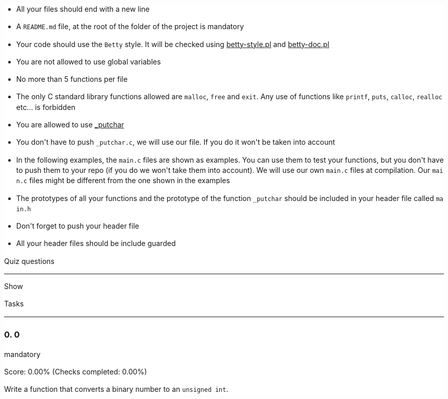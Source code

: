-   All your files should end with a new line

-   A `README.md` file, at the root of the folder of the project is mandatory

-   Your code should use the `Betty` style. It will be checked using [betty-style.pl](https://github.com/holbertonschool/Betty/blob/master/betty-style.pl "betty-style.pl") and [betty-doc.pl](https://github.com/holbertonschool/Betty/blob/master/betty-doc.pl "betty-doc.pl")

-   You are not allowed to use global variables

-   No more than 5 functions per file

-   The only C standard library functions allowed are `malloc`, `free` and `exit`. Any use of functions like `printf`, `puts`, `calloc`, `realloc` etc... is forbidden

-   You are allowed to use [_putchar](https://github.com/holbertonschool/_putchar.c/blob/master/_putchar.c "_putchar")

-   You don't have to push `_putchar.c`, we will use our file. If you do it won't be taken into account

-   In the following examples, the `main.c` files are shown as examples. You can use them to test your functions, but you don't have to push them to your repo (if you do we won't take them into account). We will use our own `main.c` files at compilation. Our `main.c` files might be different from the one shown in the examples

-   The prototypes of all your functions and the prototype of the function `_putchar` should be included in your header file called `main.h`

-   Don't forget to push your header file

-   All your header files should be include guarded



Quiz questions

--------------



Show



Tasks

-----



### 0\. 0



mandatory



Score: 0.00% (Checks completed: 0.00%)



Write a function that converts a binary number to an `unsigned int`.

